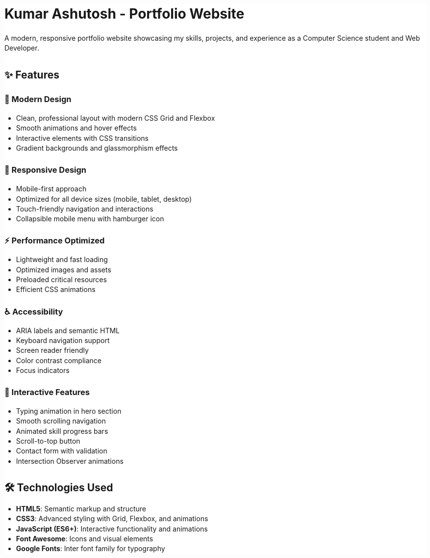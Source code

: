 # Kumar Ashutosh - Portfolio Website

A modern, responsive portfolio website showcasing my skills, projects, and experience as a Computer Science student and Web Developer.

## ✨ Features

### 🎨 Modern Design
- Clean, professional layout with modern CSS Grid and Flexbox
- Smooth animations and hover effects
- Interactive elements with CSS transitions
- Gradient backgrounds and glassmorphism effects

### 📱 Responsive Design
- Mobile-first approach
- Optimized for all device sizes (mobile, tablet, desktop)
- Touch-friendly navigation and interactions
- Collapsible mobile menu with hamburger icon

### ⚡ Performance Optimized
- Lightweight and fast loading
- Optimized images and assets
- Preloaded critical resources
- Efficient CSS animations

### ♿ Accessibility
- ARIA labels and semantic HTML
- Keyboard navigation support
- Screen reader friendly
- Color contrast compliance
- Focus indicators

### 🚀 Interactive Features
- Typing animation in hero section
- Smooth scrolling navigation
- Animated skill progress bars
- Scroll-to-top button
- Contact form with validation
- Intersection Observer animations

## 🛠️ Technologies Used

- **HTML5**: Semantic markup and structure
- **CSS3**: Advanced styling with Grid, Flexbox, and animations
- **JavaScript (ES6+)**: Interactive functionality and animations
- **Font Awesome**: Icons and visual elements
- **Google Fonts**: Inter font family for typography
